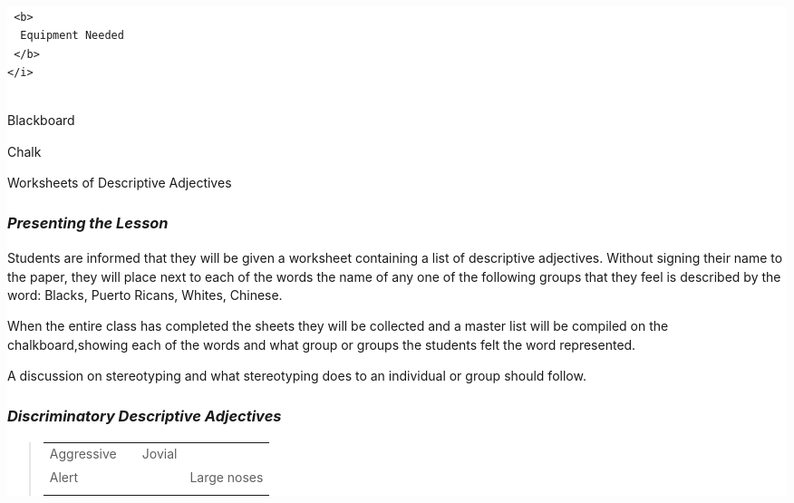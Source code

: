      <b>
      Equipment Needed
     </b>
    </i>
   </i>
  </b>
  <br/>
  Blackboard
 </p>
 <p>
  Chalk
 </p>
 <p>
  Worksheets of Descriptive Adjectives
 </p>
<h3>
  <i>
   Presenting the Lesson
  </i>
 </h3>
 Students are informed that they will be given a worksheet containing a list of descriptive adjectives. Without signing their name to the paper, they will place next to each of the words the name of any one of the following groups that they feel is described by the word: Blacks, Puerto Ricans, Whites, Chinese.
 <p>
  When the entire class has completed the sheets they will be collected and a master list will be compiled on the chalkboard,showing each of the words and what group or groups the students felt the word represented.
 </p>
 <p>
  A discussion on stereotyping and what stereotyping does to an individual or group should follow.
 </p>
<h3>
  <i>
   Discriminatory Descriptive Adjectives
  </i>
 </h3>
 <blockquote>
  <dl>
   <table border="0">
    <tr>
     <td>
      Aggressive
     </td>
     <td>
     </td>
     <td>
      Jovial
     </td>
    </tr>
    <tr>
     <td>
      Alert
     </td>
     <td>
     </td>
     <td>
     </td>
     <td>
      Large noses
     </td>
    </tr>
    <tr>
     <td>
